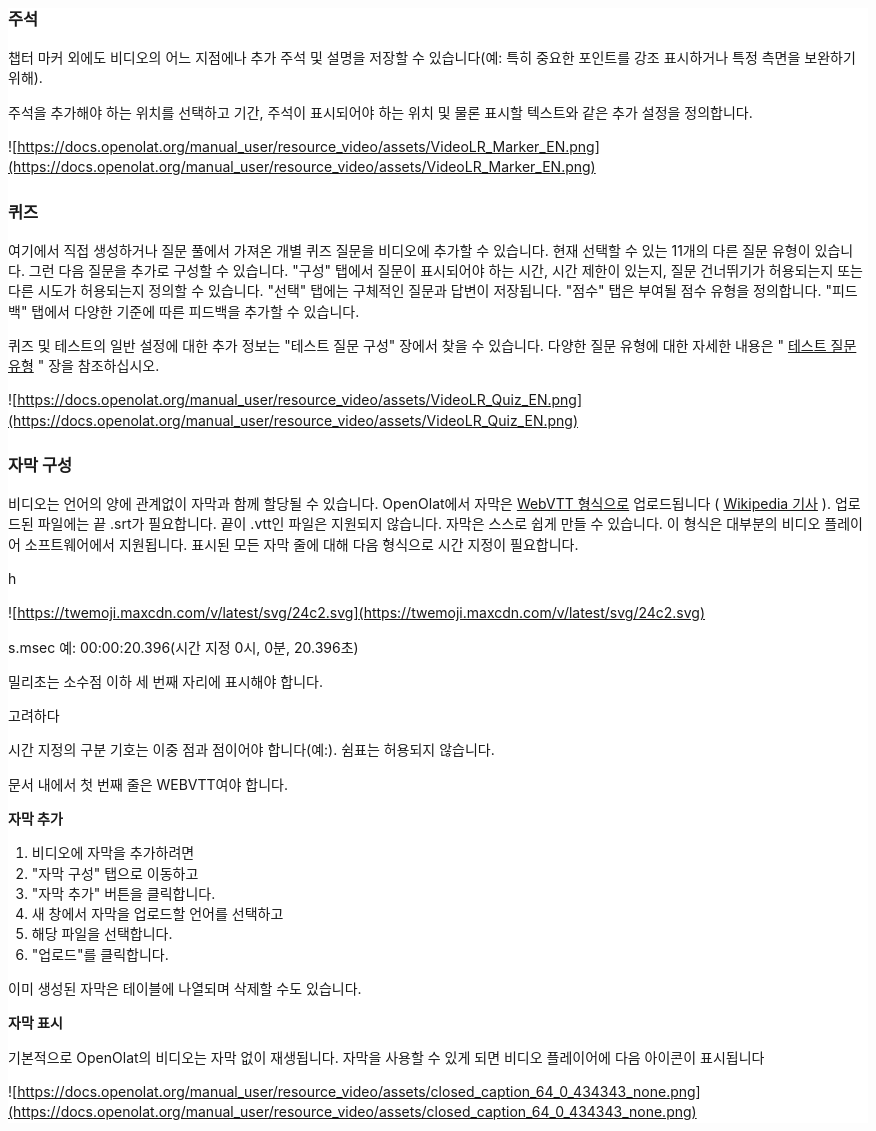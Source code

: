 ### **주석**

챕터 마커 외에도 비디오의 어느 지점에나 추가 주석 및 설명을 저장할 수 있습니다(예: 특히 중요한 포인트를 강조 표시하거나 특정 측면을 보완하기 위해).

주석을 추가해야 하는 위치를 선택하고 기간, 주석이 표시되어야 하는 위치 및 물론 표시할 텍스트와 같은 추가 설정을 정의합니다.

![https://docs.openolat.org/manual_user/resource_video/assets/VideoLR_Marker_EN.png](https://docs.openolat.org/manual_user/resource_video/assets/VideoLR_Marker_EN.png)

### **퀴즈**

여기에서 직접 생성하거나 질문 풀에서 가져온 개별 퀴즈 질문을 비디오에 추가할 수 있습니다. 현재 선택할 수 있는 11개의 다른 질문 유형이 있습니다. 그런 다음 질문을 추가로 구성할 수 있습니다. "구성" 탭에서 질문이 표시되어야 하는 시간, 시간 제한이 있는지, 질문 건너뛰기가 허용되는지 또는 다른 시도가 허용되는지 정의할 수 있습니다. "선택" 탭에는 구체적인 질문과 답변이 저장됩니다. "점수" 탭은 부여될 점수 유형을 정의합니다. "피드백" 탭에서 다양한 기준에 따른 피드백을 추가할 수 있습니다.

퀴즈 및 테스트의 일반 설정에 대한 추가 정보는 "테스트 질문 구성" 장에서 찾을 수 있습니다. 다양한 질문 유형에 대한 자세한 내용은 " [테스트 질문 유형](https://docs.openolat.org/manual_user/tests/Test_question_types/) " 장을 참조하십시오.

![https://docs.openolat.org/manual_user/resource_video/assets/VideoLR_Quiz_EN.png](https://docs.openolat.org/manual_user/resource_video/assets/VideoLR_Quiz_EN.png)

### **자막 구성**

비디오는 언어의 양에 관계없이 자막과 함께 할당될 수 있습니다. OpenOlat에서 자막은 [WebVTT 형식으로](https://w3c.github.io/webvtt/) 업로드됩니다 ( [Wikipedia 기사](https://en.wikipedia.org/wiki/WebVTT) ). 업로드된 파일에는 끝 .srt가 필요합니다. 끝이 .vtt인 파일은 지원되지 않습니다. 자막은 스스로 쉽게 만들 수 있습니다. 이 형식은 대부분의 비디오 플레이어 소프트웨어에서 지원됩니다. 표시된 모든 자막 줄에 대해 다음 형식으로 시간 지정이 필요합니다.

h

![https://twemoji.maxcdn.com/v/latest/svg/24c2.svg](https://twemoji.maxcdn.com/v/latest/svg/24c2.svg)

s.msec 예: 00:00:20.396(시간 지정 0시, 0분, 20.396초)

밀리초는 소수점 이하 세 번째 자리에 표시해야 합니다.

고려하다

시간 지정의 구분 기호는 이중 점과 점이어야 합니다(예:). 쉼표는 허용되지 않습니다.

문서 내에서 첫 번째 줄은 WEBVTT여야 합니다.

**자막 추가**

1. 비디오에 자막을 추가하려면
2. "자막 구성" 탭으로 이동하고
3. "자막 추가" 버튼을 클릭합니다.
4. 새 창에서 자막을 업로드할 언어를 선택하고
5. 해당 파일을 선택합니다.
6. "업로드"를 클릭합니다.

이미 생성된 자막은 테이블에 나열되며 삭제할 수도 있습니다.

**자막 표시**

기본적으로 OpenOlat의 비디오는 자막 없이 재생됩니다. 자막을 사용할 수 있게 되면 비디오 플레이어에 다음 아이콘이 표시됩니다

![https://docs.openolat.org/manual_user/resource_video/assets/closed_caption_64_0_434343_none.png](https://docs.openolat.org/manual_user/resource_video/assets/closed_caption_64_0_434343_none.png)
